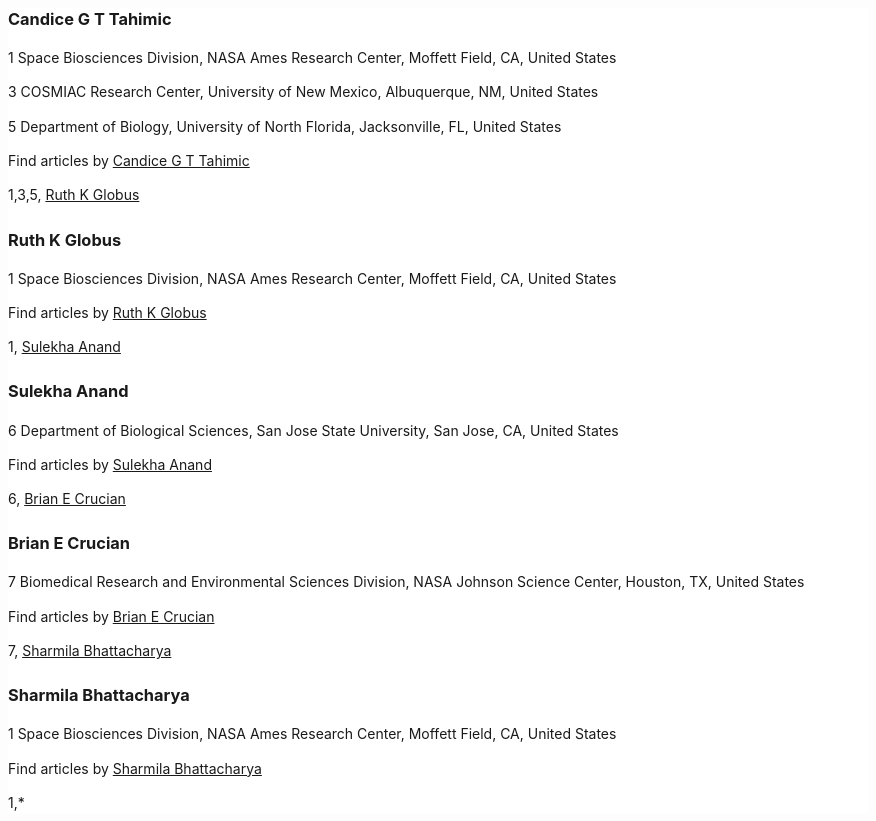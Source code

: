 ### Candice G T Tahimic

1
Space Biosciences Division, NASA Ames Research Center, Moffett Field, CA, United States

3
COSMIAC Research Center, University of New Mexico, Albuquerque, NM, United States

5
Department of Biology, University of North Florida, Jacksonville, FL, United States

Find articles by [Candice G T Tahimic](https://pubmed.ncbi.nlm.nih.gov/?term=%22Tahimic%20CGT%22%5BAuthor%5D)

1,3,5, [Ruth K Globus](https://pubmed.ncbi.nlm.nih.gov/?term=%22Globus%20RK%22%5BAuthor%5D)

### Ruth K Globus

1
Space Biosciences Division, NASA Ames Research Center, Moffett Field, CA, United States

Find articles by [Ruth K Globus](https://pubmed.ncbi.nlm.nih.gov/?term=%22Globus%20RK%22%5BAuthor%5D)

1, [Sulekha Anand](https://pubmed.ncbi.nlm.nih.gov/?term=%22Anand%20S%22%5BAuthor%5D)

### Sulekha Anand

6
Department of Biological Sciences, San Jose State University, San Jose, CA, United States

Find articles by [Sulekha Anand](https://pubmed.ncbi.nlm.nih.gov/?term=%22Anand%20S%22%5BAuthor%5D)

6, [Brian E Crucian](https://pubmed.ncbi.nlm.nih.gov/?term=%22Crucian%20BE%22%5BAuthor%5D)

### Brian E Crucian

7
Biomedical Research and Environmental Sciences Division, NASA Johnson Science Center, Houston, TX, United States

Find articles by [Brian E Crucian](https://pubmed.ncbi.nlm.nih.gov/?term=%22Crucian%20BE%22%5BAuthor%5D)

7, [Sharmila Bhattacharya](https://pubmed.ncbi.nlm.nih.gov/?term=%22Bhattacharya%20S%22%5BAuthor%5D)

### Sharmila Bhattacharya

1
Space Biosciences Division, NASA Ames Research Center, Moffett Field, CA, United States

Find articles by [Sharmila Bhattacharya](https://pubmed.ncbi.nlm.nih.gov/?term=%22Bhattacharya%20S%22%5BAuthor%5D)

1,\*
